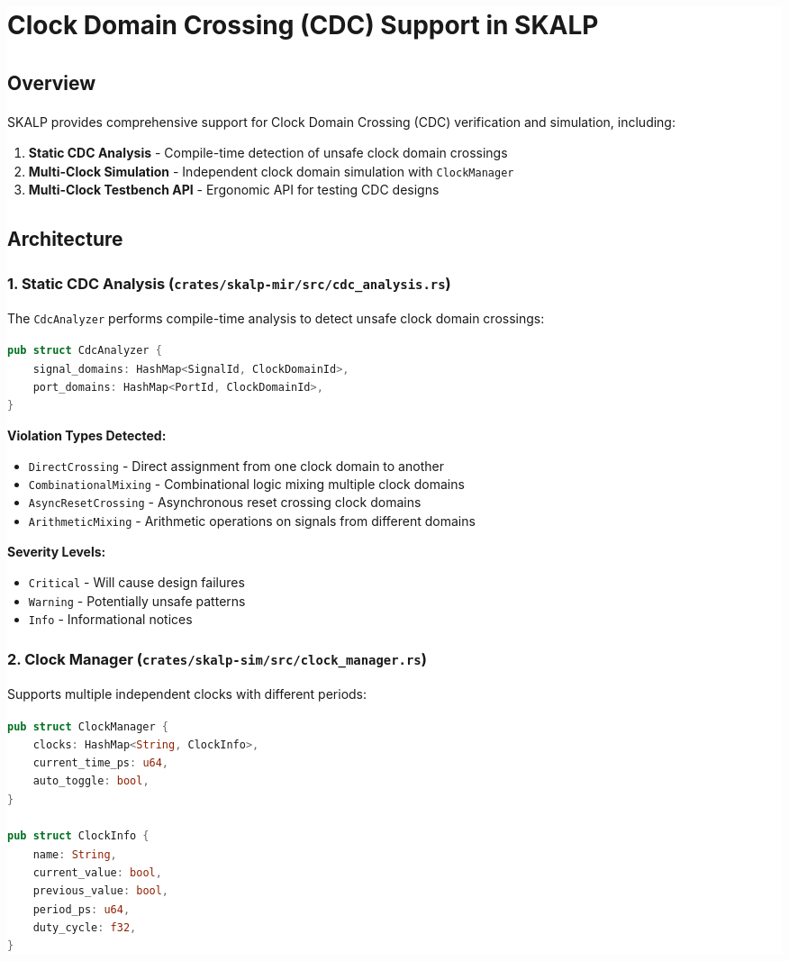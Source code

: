# Clock Domain Crossing (CDC) Support in SKALP

## Overview

SKALP provides comprehensive support for Clock Domain Crossing (CDC) verification and simulation, including:

1. **Static CDC Analysis** - Compile-time detection of unsafe clock domain crossings
2. **Multi-Clock Simulation** - Independent clock domain simulation with `ClockManager`
3. **Multi-Clock Testbench API** - Ergonomic API for testing CDC designs

## Architecture

### 1. Static CDC Analysis (`crates/skalp-mir/src/cdc_analysis.rs`)

The `CdcAnalyzer` performs compile-time analysis to detect unsafe clock domain crossings:

```rust
pub struct CdcAnalyzer {
    signal_domains: HashMap<SignalId, ClockDomainId>,
    port_domains: HashMap<PortId, ClockDomainId>,
}
```

**Violation Types Detected:**
- `DirectCrossing` - Direct assignment from one clock domain to another
- `CombinationalMixing` - Combinational logic mixing multiple clock domains
- `AsyncResetCrossing` - Asynchronous reset crossing clock domains
- `ArithmeticMixing` - Arithmetic operations on signals from different domains

**Severity Levels:**
- `Critical` - Will cause design failures
- `Warning` - Potentially unsafe patterns
- `Info` - Informational notices

### 2. Clock Manager (`crates/skalp-sim/src/clock_manager.rs`)

Supports multiple independent clocks with different periods:

```rust
pub struct ClockManager {
    clocks: HashMap<String, ClockInfo>,
    current_time_ps: u64,
    auto_toggle: bool,
}

pub struct ClockInfo {
    name: String,
    current_value: bool,
    previous_value: bool,
    period_ps: u64,
    duty_cycle: f32,
}
```
